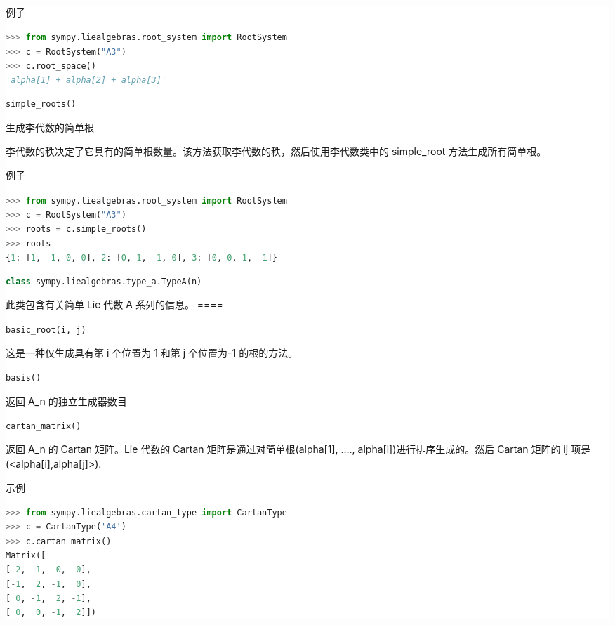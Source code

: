 例子

```py
>>> from sympy.liealgebras.root_system import RootSystem
>>> c = RootSystem("A3")
>>> c.root_space()
'alpha[1] + alpha[2] + alpha[3]' 
```

```py
simple_roots()
```

生成李代数的简单根

李代数的秩决定了它具有的简单根数量。该方法获取李代数的秩，然后使用李代数类中的 simple_root 方法生成所有简单根。

例子

```py
>>> from sympy.liealgebras.root_system import RootSystem
>>> c = RootSystem("A3")
>>> roots = c.simple_roots()
>>> roots
{1: [1, -1, 0, 0], 2: [0, 1, -1, 0], 3: [0, 0, 1, -1]} 
```

```py
class sympy.liealgebras.type_a.TypeA(n)
```

此类包含有关简单 Lie 代数 A 系列的信息。 ====

```py
basic_root(i, j)
```

这是一种仅生成具有第 i 个位置为 1 和第 j 个位置为-1 的根的方法。

```py
basis()
```

返回 A_n 的独立生成器数目

```py
cartan_matrix()
```

返回 A_n 的 Cartan 矩阵。Lie 代数的 Cartan 矩阵是通过对简单根(alpha[1], …., alpha[l])进行排序生成的。然后 Cartan 矩阵的 ij 项是(<alpha[i],alpha[j]>).

示例

```py
>>> from sympy.liealgebras.cartan_type import CartanType
>>> c = CartanType('A4')
>>> c.cartan_matrix()
Matrix([
[ 2, -1,  0,  0],
[-1,  2, -1,  0],
[ 0, -1,  2, -1],
[ 0,  0, -1,  2]]) 
```
